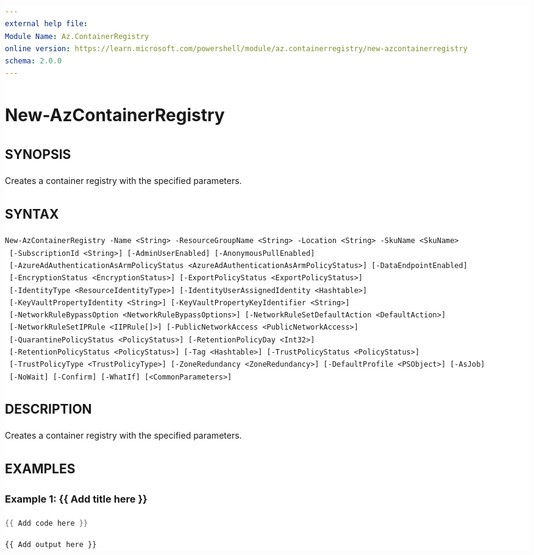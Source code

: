 ```yaml
---
external help file:
Module Name: Az.ContainerRegistry
online version: https://learn.microsoft.com/powershell/module/az.containerregistry/new-azcontainerregistry
schema: 2.0.0
---
```


# New-AzContainerRegistry

## SYNOPSIS
Creates a container registry with the specified parameters.

## SYNTAX

```
New-AzContainerRegistry -Name <String> -ResourceGroupName <String> -Location <String> -SkuName <SkuName>
 [-SubscriptionId <String>] [-AdminUserEnabled] [-AnonymousPullEnabled]
 [-AzureAdAuthenticationAsArmPolicyStatus <AzureAdAuthenticationAsArmPolicyStatus>] [-DataEndpointEnabled]
 [-EncryptionStatus <EncryptionStatus>] [-ExportPolicyStatus <ExportPolicyStatus>]
 [-IdentityType <ResourceIdentityType>] [-IdentityUserAssignedIdentity <Hashtable>]
 [-KeyVaultPropertyIdentity <String>] [-KeyVaultPropertyKeyIdentifier <String>]
 [-NetworkRuleBypassOption <NetworkRuleBypassOptions>] [-NetworkRuleSetDefaultAction <DefaultAction>]
 [-NetworkRuleSetIPRule <IIPRule[]>] [-PublicNetworkAccess <PublicNetworkAccess>]
 [-QuarantinePolicyStatus <PolicyStatus>] [-RetentionPolicyDay <Int32>]
 [-RetentionPolicyStatus <PolicyStatus>] [-Tag <Hashtable>] [-TrustPolicyStatus <PolicyStatus>]
 [-TrustPolicyType <TrustPolicyType>] [-ZoneRedundancy <ZoneRedundancy>] [-DefaultProfile <PSObject>] [-AsJob]
 [-NoWait] [-Confirm] [-WhatIf] [<CommonParameters>]
```

## DESCRIPTION
Creates a container registry with the specified parameters.

## EXAMPLES

### Example 1: {{ Add title here }}
```powershell
{{ Add code here }}
```

```output
{{ Add output here }}
```
